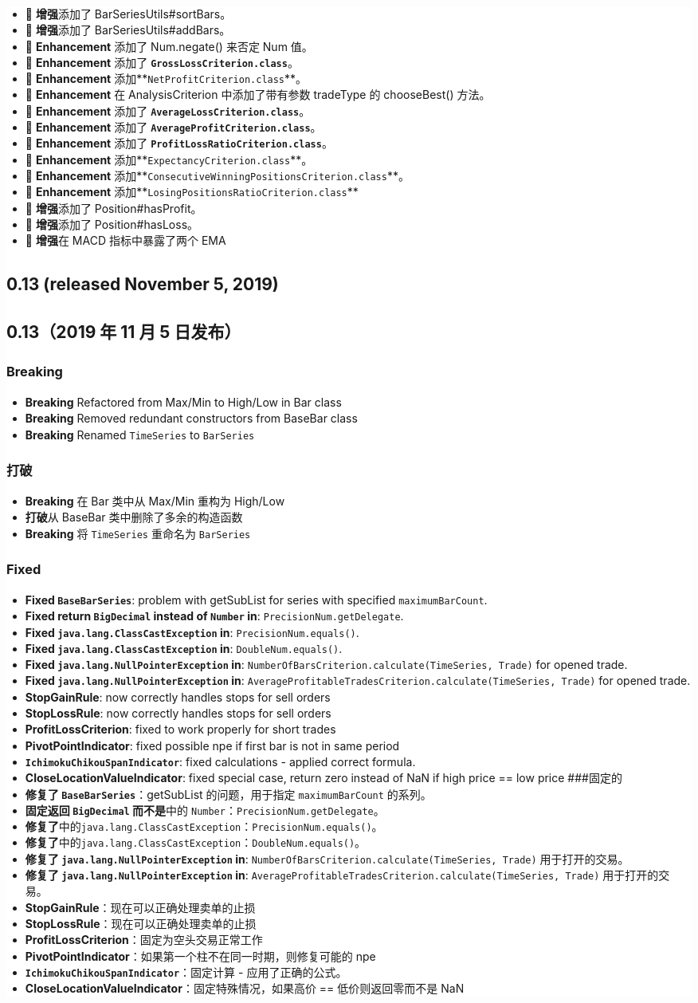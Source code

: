 - :tada: **增强**添加了 BarSeriesUtils#sortBars。
- :tada: **增强**添加了 BarSeriesUtils#addBars。
- :tada: **Enhancement** 添加了 Num.negate() 来否定 Num 值。
- :tada: **Enhancement** 添加了 **`GrossLossCriterion.class`**。
- :tada: **Enhancement** 添加**`NetProfitCriterion.class`**。
- :tada: **Enhancement** 在 AnalysisCriterion 中添加了带有参数 tradeType 的 chooseBest() 方法。
- :tada: **Enhancement** 添加了 **`AverageLossCriterion.class`**。
- :tada: **Enhancement** 添加了 **`AverageProfitCriterion.class`**。
- :tada: **Enhancement** 添加了 **`ProfitLossRatioCriterion.class`**。
- :tada: **Enhancement** 添加**`ExpectancyCriterion.class`**。
- :tada: **Enhancement** 添加**`ConsecutiveWinningPositionsCriterion.class`**。
- :tada: **Enhancement** 添加**`LosingPositionsRatioCriterion.class`**
- :tada: **增强**添加了 Position#hasProfit。
- :tada: **增强**添加了 Position#hasLoss。
- :tada: **增强**在 MACD 指标中暴露了两个 EMA


## 0.13 (released November 5, 2019)
## 0.13（2019 年 11 月 5 日发布）

### Breaking
- **Breaking** Refactored from Max/Min to High/Low in Bar class
- **Breaking** Removed redundant constructors from BaseBar class
- **Breaking** Renamed `TimeSeries` to `BarSeries`
### 打破
- **Breaking** 在 Bar 类中从 Max/Min 重构为 High/Low
- **打破**从 BaseBar 类中删除了多余的构造函数
- **Breaking** 将 `TimeSeries` 重命名为 `BarSeries`

### Fixed
- **Fixed `BaseBarSeries`**: problem with getSubList for series with specified `maximumBarCount`.
- **Fixed return `BigDecimal` instead of `Number` in**: `PrecisionNum.getDelegate`.
- **Fixed `java.lang.ClassCastException` in**: `PrecisionNum.equals()`.
- **Fixed `java.lang.ClassCastException` in**: `DoubleNum.equals()`.
- **Fixed `java.lang.NullPointerException` in**: `NumberOfBarsCriterion.calculate(TimeSeries, Trade)` for opened trade.
- **Fixed `java.lang.NullPointerException` in**: `AverageProfitableTradesCriterion.calculate(TimeSeries, Trade)` for opened trade.
- **StopGainRule**: now correctly handles stops for sell orders
- **StopLossRule**: now correctly handles stops for sell orders
- **ProfitLossCriterion**: fixed to work properly for short trades
- **PivotPointIndicator**: fixed possible npe if first bar is not in same period
- **`IchimokuChikouSpanIndicator`**: fixed calculations - applied correct formula.
- **CloseLocationValueIndicator**: fixed special case, return zero instead of NaN if high price == low price
###固定的
- **修复了 `BaseBarSeries`**：getSubList 的问题，用于指定 `maximumBarCount` 的系列。
- **固定返回 `BigDecimal` 而不是**中的 `Number`：`PrecisionNum.getDelegate`。
- **修复了**中的`java.lang.ClassCastException`：`PrecisionNum.equals()`。
- **修复了**中的`java.lang.ClassCastException`：`DoubleNum.equals()`。
- **修复了 `java.lang.NullPointerException` in**: `NumberOfBarsCriterion.calculate(TimeSeries, Trade)` 用于打开的交易。
- **修复了 `java.lang.NullPointerException` in**: `AverageProfitableTradesCriterion.calculate(TimeSeries, Trade)` 用于打开的交易。
- **StopGainRule**：现在可以正确处理卖单的止损
- **StopLossRule**：现在可以正确处理卖单的止损
- **ProfitLossCriterion**：固定为空头交易正常工作
- **PivotPointIndicator**：如果第一个柱不在同一时期，则修复可能的 npe
- **`IchimokuChikouSpanIndicator`**：固定计算 - 应用了正确的公式。
- **CloseLocationValueIndicator**：固定特殊情况，如果高价 == 低价则返回零而不是 NaN
